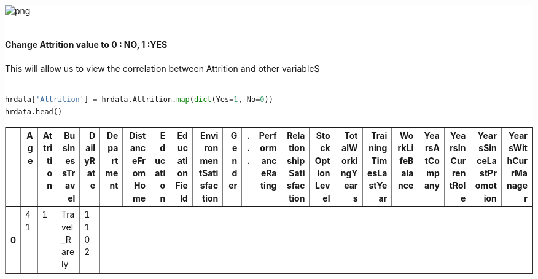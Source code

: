 


![png](./templates/output_30_1.png)


***
#### Change Attrition value to 0 : NO, 1 :YES

This will allow us to view the correlation between Attrition and other variableS
***


```python
hrdata['Attrition'] = hrdata.Attrition.map(dict(Yes=1, No=0))
hrdata.head()
```




<div>
<style scoped>
    .dataframe tbody tr th:only-of-type {
        vertical-align: middle;
    }

    .dataframe tbody tr th {
        vertical-align: top;
    }

    .dataframe thead th {
        text-align: right;
    }
</style>
<table border="1" class="dataframe">
  <thead>
    <tr style="text-align: right;">
      <th></th>
      <th>Age</th>
      <th>Attrition</th>
      <th>BusinessTravel</th>
      <th>DailyRate</th>
      <th>Department</th>
      <th>DistanceFromHome</th>
      <th>Education</th>
      <th>EducationField</th>
      <th>EnvironmentSatisfaction</th>
      <th>Gender</th>
      <th>...</th>
      <th>PerformanceRating</th>
      <th>RelationshipSatisfaction</th>
      <th>StockOptionLevel</th>
      <th>TotalWorkingYears</th>
      <th>TrainingTimesLastYear</th>
      <th>WorkLifeBalance</th>
      <th>YearsAtCompany</th>
      <th>YearsInCurrentRole</th>
      <th>YearsSinceLastPromotion</th>
      <th>YearsWithCurrManager</th>
    </tr>
  </thead>
  <tbody>
    <tr>
      <th>0</th>
      <td>41</td>
      <td>1</td>
      <td>Travel_Rarely</td>
      <td>1102</td>